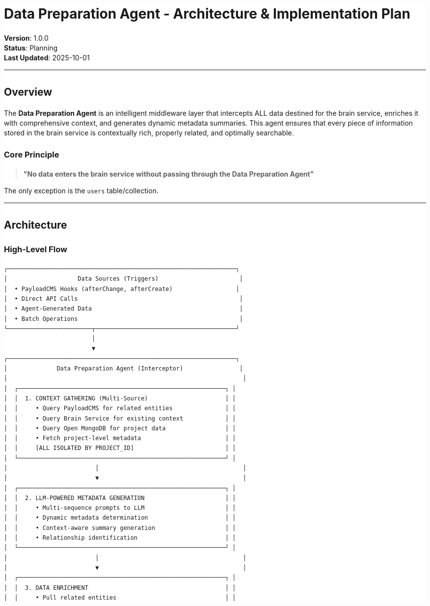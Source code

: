 # Data Preparation Agent - Architecture & Implementation Plan

**Version**: 1.0.0  
**Status**: Planning  
**Last Updated**: 2025-10-01

---

## Overview

The **Data Preparation Agent** is an intelligent middleware layer that intercepts ALL data destined for the brain service, enriches it with comprehensive context, and generates dynamic metadata summaries. This agent ensures that every piece of information stored in the brain service is contextually rich, properly related, and optimally searchable.

### Core Principle

> **"No data enters the brain service without passing through the Data Preparation Agent"**

The only exception is the `users` table/collection.

---

## Architecture

### High-Level Flow

```
┌─────────────────────────────────────────────────────────────────┐
│                    Data Sources (Triggers)                       │
│  • PayloadCMS Hooks (afterChange, afterCreate)                  │
│  • Direct API Calls                                              │
│  • Agent-Generated Data                                          │
│  • Batch Operations                                              │
└────────────────────────┬────────────────────────────────────────┘
                         │
                         ▼
┌─────────────────────────────────────────────────────────────────┐
│              Data Preparation Agent (Interceptor)                │
│                                                                   │
│  ┌───────────────────────────────────────────────────────────┐ │
│  │  1. CONTEXT GATHERING (Multi-Source)                      │ │
│  │     • Query PayloadCMS for related entities               │ │
│  │     • Query Brain Service for existing context            │ │
│  │     • Query Open MongoDB for project data                 │ │
│  │     • Fetch project-level metadata                        │ │
│  │     [ALL ISOLATED BY PROJECT_ID]                          │ │
│  └───────────────────────────────────────────────────────────┘ │
│                         │                                         │
│                         ▼                                         │
│  ┌───────────────────────────────────────────────────────────┐ │
│  │  2. LLM-POWERED METADATA GENERATION                       │ │
│  │     • Multi-sequence prompts to LLM                       │ │
│  │     • Dynamic metadata determination                      │ │
│  │     • Context-aware summary generation                    │ │
│  │     • Relationship identification                         │ │
│  └───────────────────────────────────────────────────────────┘ │
│                         │                                         │
│                         ▼                                         │
│  ┌───────────────────────────────────────────────────────────┐ │
│  │  3. DATA ENRICHMENT                                       │ │
│  │     • Pull related entities                               │ │
```